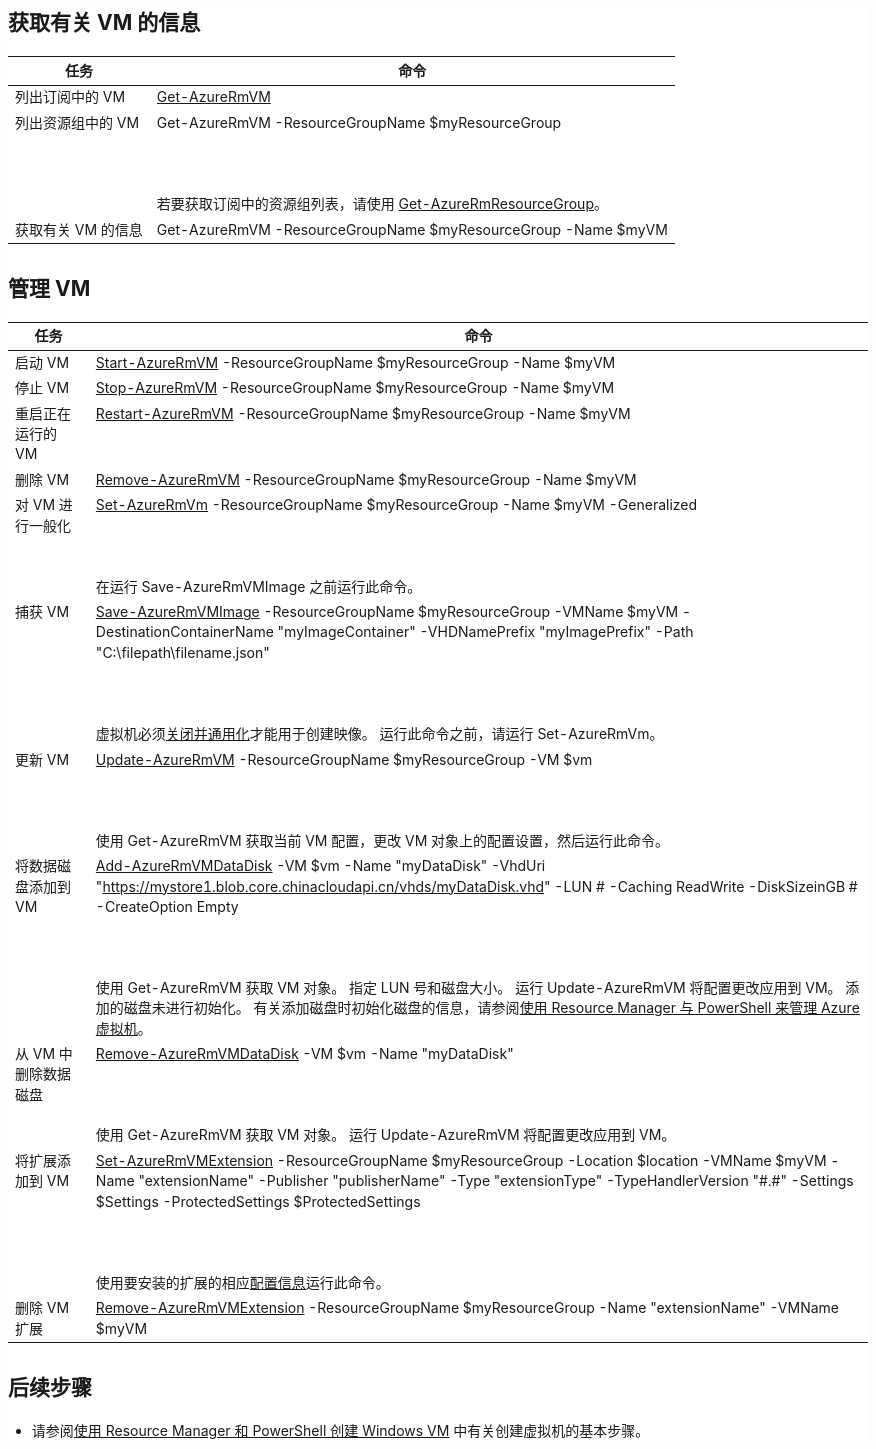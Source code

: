 ## <a name="get-information-about-vms"></a>获取有关 VM 的信息

| 任务 | 命令 |
| ---- | ------- |
| 列出订阅中的 VM |[Get-AzureRmVM](https://docs.microsoft.com/powershell/resourcemanager/azurerm.compute/v2.5.0/Get-AzureRmVM) |
| 列出资源组中的 VM |Get-AzureRmVM -ResourceGroupName $myResourceGroup<BR></BR><BR></BR>若要获取订阅中的资源组列表，请使用 [Get-AzureRmResourceGroup](https://docs.microsoft.com/powershell/resourcemanager/azurerm.resources/v3.5.0/get-azurermresourcegroup)。 |
| 获取有关 VM 的信息 |Get-AzureRmVM -ResourceGroupName $myResourceGroup -Name $myVM |

## <a name="manage-vms"></a>管理 VM
| 任务 | 命令 |
| --- | --- |
| 启动 VM |[Start-AzureRmVM](https://docs.microsoft.com/powershell/resourcemanager/azurerm.compute/v2.5.0/Start-AzureRmVM) -ResourceGroupName $myResourceGroup -Name $myVM |
| 停止 VM |[Stop-AzureRmVM](https://docs.microsoft.com/powershell/resourcemanager/azurerm.compute/v2.5.0/Stop-AzureRmVM) -ResourceGroupName $myResourceGroup -Name $myVM |
| 重启正在运行的 VM |[Restart-AzureRmVM](https://docs.microsoft.com/powershell/resourcemanager/azurerm.compute/v2.5.0/Restart-AzureRmVM) -ResourceGroupName $myResourceGroup -Name $myVM |
| 删除 VM |[Remove-AzureRmVM](https://docs.microsoft.com/powershell/resourcemanager/azurerm.compute/v2.5.0/Remove-AzureRmVM) -ResourceGroupName $myResourceGroup -Name $myVM |
| 对 VM 进行一般化 |[Set-AzureRmVm](https://docs.microsoft.com/powershell/resourcemanager/azurerm.compute/v2.5.0/Set-AzureRmVM) -ResourceGroupName $myResourceGroup -Name $myVM -Generalized<BR></BR><BR></BR>在运行 Save-AzureRmVMImage 之前运行此命令。 |
| 捕获 VM |[Save-AzureRmVMImage](https://docs.microsoft.com/powershell/resourcemanager/azurerm.compute/v2.5.0/Save-AzureRmVMImage) -ResourceGroupName $myResourceGroup -VMName $myVM -DestinationContainerName "myImageContainer" -VHDNamePrefix "myImagePrefix" -Path "C:\filepath\filename.json"<BR></BR><BR></BR>虚拟机必须[关闭并通用化](generalize-vhd.md?toc=%2fazure%2fvirtual-machines%2fwindows%2ftoc.json)才能用于创建映像。 运行此命令之前，请运行 Set-AzureRmVm。 |
| 更新 VM |[Update-AzureRmVM](https://docs.microsoft.com/powershell/resourcemanager/azurerm.compute/v2.5.0/Update-AzureRmVM) -ResourceGroupName $myResourceGroup -VM $vm<BR></BR><BR></BR>使用 Get-AzureRmVM 获取当前 VM 配置，更改 VM 对象上的配置设置，然后运行此命令。 |
| 将数据磁盘添加到 VM |[Add-AzureRmVMDataDisk](https://docs.microsoft.com/powershell/resourcemanager/azurerm.compute/v2.5.0/Add-AzureRmVMDataDisk) -VM $vm -Name "myDataDisk" -VhdUri "https://mystore1.blob.core.chinacloudapi.cn/vhds/myDataDisk.vhd" -LUN # -Caching ReadWrite -DiskSizeinGB # -CreateOption Empty<BR></BR><BR></BR>使用 Get-AzureRmVM 获取 VM 对象。 指定 LUN 号和磁盘大小。 运行 Update-AzureRmVM 将配置更改应用到 VM。 添加的磁盘未进行初始化。 有关添加磁盘时初始化磁盘的信息，请参阅[使用 Resource Manager 与 PowerShell 来管理 Azure 虚拟机](ps-manage.md?toc=%2fazure%2fvirtual-machines%2fwindows%2ftoc.json)。 |
| 从 VM 中删除数据磁盘 |[Remove-AzureRmVMDataDisk](https://docs.microsoft.com/powershell/resourcemanager/azurerm.compute/v2.5.0/Remove-AzureRmVMDataDisk) -VM $vm -Name "myDataDisk"<BR></BR><BR></BR>使用 Get-AzureRmVM 获取 VM 对象。 运行 Update-AzureRmVM 将配置更改应用到 VM。 |
| 将扩展添加到 VM |[Set-AzureRmVMExtension](https://docs.microsoft.com/powershell/resourcemanager/azurerm.compute/v2.5.0/Set-AzureRmVMExtension) -ResourceGroupName $myResourceGroup -Location $location -VMName $myVM -Name "extensionName" -Publisher "publisherName" -Type "extensionType" -TypeHandlerVersion "#.#" -Settings $Settings -ProtectedSettings $ProtectedSettings<BR></BR><BR></BR>使用要安装的扩展的相应[配置信息](extensions-configuration-samples.md?toc=%2fazure%2fvirtual-machines%2fwindows%2ftoc.json)运行此命令。 |
| 删除 VM 扩展 |[Remove-AzureRmVMExtension](https://docs.microsoft.com/powershell/resourcemanager/azurerm.compute/v2.5.0/Remove-AzureRmVMExtension) -ResourceGroupName $myResourceGroup -Name "extensionName" -VMName $myVM |

## <a name="next-steps"></a>后续步骤
* 请参阅[使用 Resource Manager 和 PowerShell 创建 Windows VM](../virtual-machines-windows-ps-create.md?toc=%2fazure%2fvirtual-machines%2fwindows%2ftoc.json) 中有关创建虚拟机的基本步骤。
